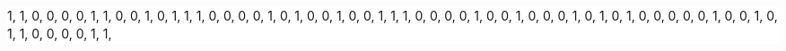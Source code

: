    1,
   1,
   0,
   0,
   0,
   0,
   1,
   1,
   0,
   0,
   1,
   0,
   1,
   1,
   1,
   0,
   0,
   0,
   0,
   1,
   0,
   1,
   0,
   0,
   1,
   0,
   0,
   1,
   1,
   1,
   0,
   0,
   0,
   0,
   1,
   0,
   0,
   1,
   0,
   0,
   0,
   1,
   0,
   1,
   0,
   1,
   0,
   0,
   0,
   0,
   0,
   1,
   0,
   0,
   1,
   0,
   1,
   1,
   0,
   0,
   0,
   0,
   1,
   1,